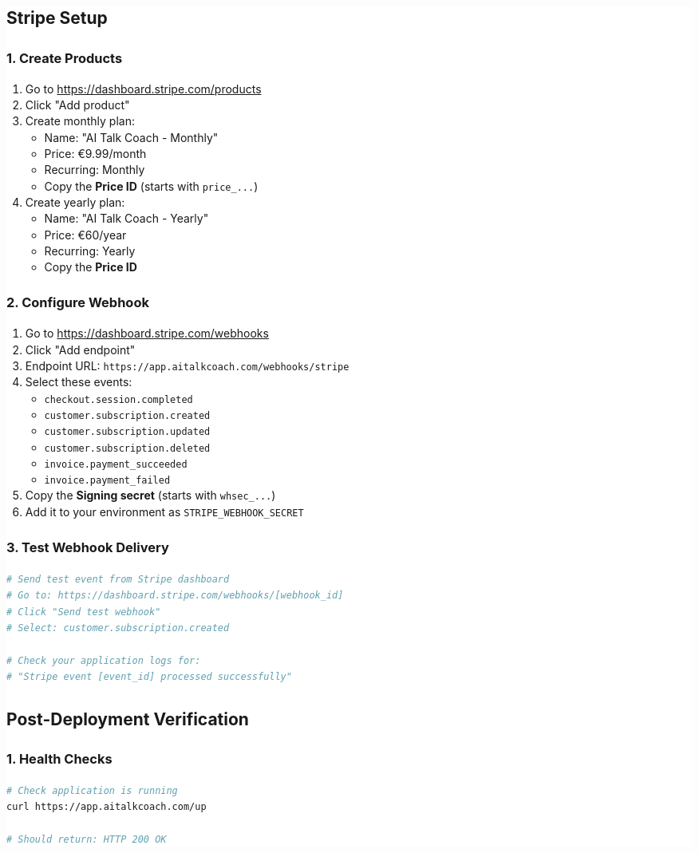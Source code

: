 ## Stripe Setup

### 1. Create Products

1. Go to https://dashboard.stripe.com/products
2. Click "Add product"
3. Create monthly plan:
   - Name: "AI Talk Coach - Monthly"
   - Price: €9.99/month
   - Recurring: Monthly
   - Copy the **Price ID** (starts with `price_...`)
4. Create yearly plan:
   - Name: "AI Talk Coach - Yearly"
   - Price: €60/year
   - Recurring: Yearly
   - Copy the **Price ID**

### 2. Configure Webhook

1. Go to https://dashboard.stripe.com/webhooks
2. Click "Add endpoint"
3. Endpoint URL: `https://app.aitalkcoach.com/webhooks/stripe`
4. Select these events:
   - `checkout.session.completed`
   - `customer.subscription.created`
   - `customer.subscription.updated`
   - `customer.subscription.deleted`
   - `invoice.payment_succeeded`
   - `invoice.payment_failed`
5. Copy the **Signing secret** (starts with `whsec_...`)
6. Add it to your environment as `STRIPE_WEBHOOK_SECRET`

### 3. Test Webhook Delivery

```bash
# Send test event from Stripe dashboard
# Go to: https://dashboard.stripe.com/webhooks/[webhook_id]
# Click "Send test webhook"
# Select: customer.subscription.created

# Check your application logs for:
# "Stripe event [event_id] processed successfully"
```

## Post-Deployment Verification

### 1. Health Checks

```bash
# Check application is running
curl https://app.aitalkcoach.com/up

# Should return: HTTP 200 OK
```
